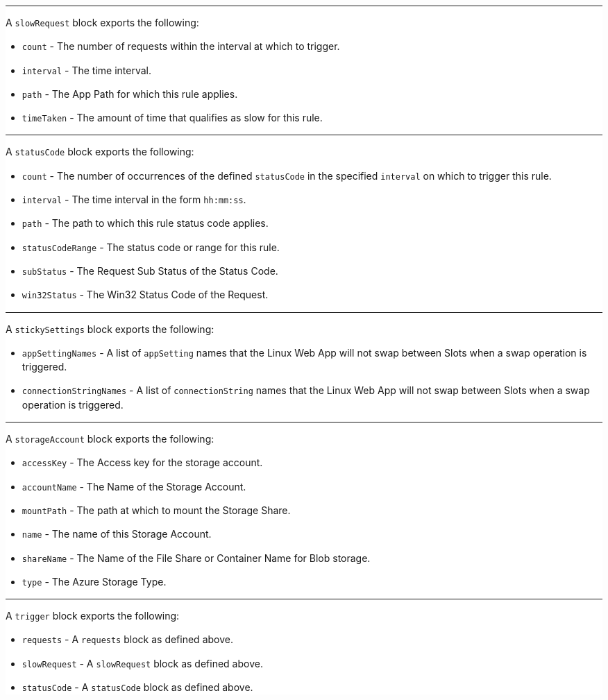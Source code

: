 ***

A `slowRequest` block exports the following:

*   `count` - The number of requests within the interval at which to trigger.

*   `interval` - The time interval.

*   `path` - The App Path for which this rule applies.

*   `timeTaken` - The amount of time that qualifies as slow for this rule.

***

A `statusCode` block exports the following:

*   `count` - The number of occurrences of the defined `statusCode` in the specified `interval` on which to trigger this rule.

*   `interval` - The time interval in the form `hh:mm:ss`.

*   `path` - The path to which this rule status code applies.

*   `statusCodeRange` - The status code or range for this rule.

*   `subStatus` - The Request Sub Status of the Status Code.

*   `win32Status` - The Win32 Status Code of the Request.

***

A `stickySettings` block exports the following:

*   `appSettingNames` - A list of `appSetting` names that the Linux Web App will not swap between Slots when a swap operation is triggered.

*   `connectionStringNames` - A list of `connectionString` names that the Linux Web App will not swap between Slots when a swap operation is triggered.

***

A `storageAccount` block exports the following:

*   `accessKey` - The Access key for the storage account.

*   `accountName` - The Name of the Storage Account.

*   `mountPath` - The path at which to mount the Storage Share.

*   `name` - The name of this Storage Account.

*   `shareName` - The Name of the File Share or Container Name for Blob storage.

*   `type` - The Azure Storage Type.

***

A `trigger` block exports the following:

*   `requests` - A `requests` block as defined above.

*   `slowRequest` - A `slowRequest` block as defined above.

*   `statusCode` - A `statusCode` block as defined above.
